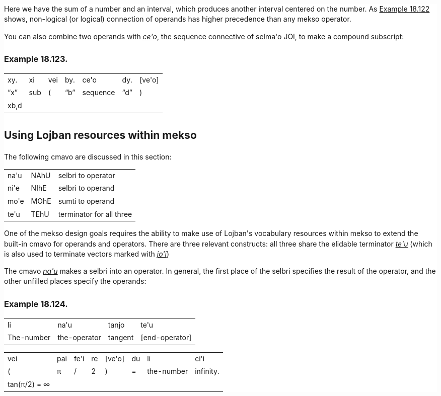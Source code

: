 

Here we have the sum of a number and an interval, which produces another interval centered on the number. As [Example 18.122](chapter18#example-random-id-CEvD "Example 18.122. ") shows, non-logical (or logical) connection of operands has higher precedence than any mekso operator.

You can also combine two operands with _[ce'o](glossary#valsi-ceho)_, the sequence connective of selma'o JOI, to make a compound subscript:

### Example 18.123.

|      |     |     |     |          |     |         |
| ---- | --- | --- | --- | -------- | --- | ------- |
| xy.  | xi  | vei | by. | ce'o     | dy. | \[ve'o] |
| “x”  | sub | (   | “b” | sequence | “d” | )       |
| xb,d |     |     |     |          |     |         |



## Using Lojban resources within mekso

The following cmavo are discussed in this section:

|      |      |                          |
| ---- | ---- | ------------------------ |
| na'u | NAhU | selbri to operator       |
| ni'e | NIhE | selbri to operand        |
| mo'e | MOhE | sumti to operand         |
| te'u | TEhU | terminator for all three |

One of the mekso design goals requires the ability to make use of Lojban's vocabulary resources within mekso to extend the built-in cmavo for operands and operators. There are three relevant constructs: all three share the elidable terminator _[te'u](glossary#valsi-tehu)_ (which is also used to terminate vectors marked with _[jo'i](glossary#valsi-johi)_)

The cmavo _[na'u](glossary#valsi-nahu)_ makes a selbri into an operator. In general, the first place of the selbri specifies the result of the operator, and the other unfilled places specify the operands:

### Example 18.124.

|            |              |         |                 |
| ---------- | ------------ | ------- | --------------- |
| li         | na'u         | tanjo   | te'u            |
| The-number | the-operator | tangent | \[end-operator] |

|              |     |      |    |         |    |            |           |
| ------------ | --- | ---- | -- | ------- | -- | ---------- | --------- |
| vei          | pai | fe'i | re | \[ve'o] | du | li         | ci'i      |
| (            | π   | /    | 2  | )       | =  | the-number | infinity. |
| tan(π/2) = ∞ |     |      |    |         |    |            |           |
